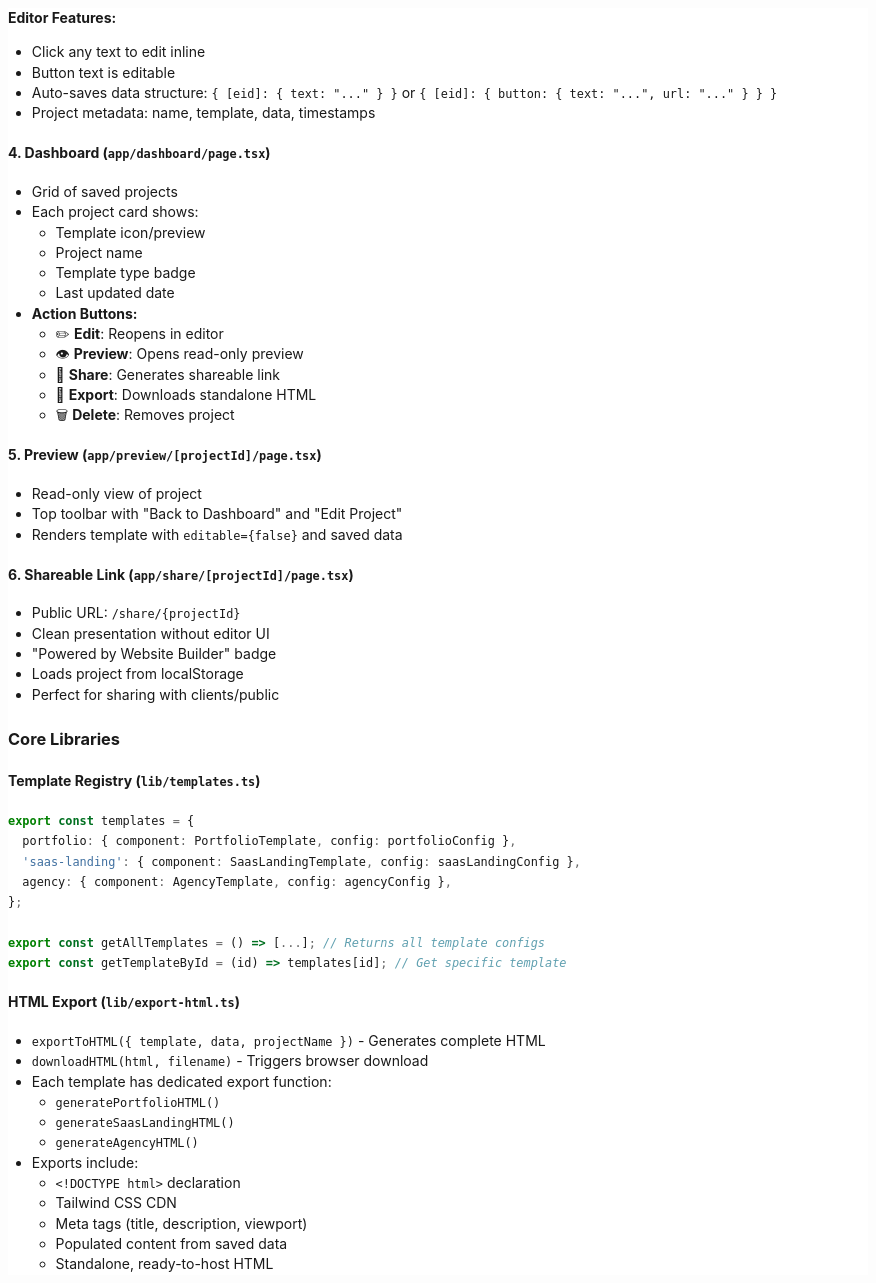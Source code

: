**Editor Features:**
- Click any text to edit inline
- Button text is editable
- Auto-saves data structure: `{ [eid]: { text: "..." } }` or `{ [eid]: { button: { text: "...", url: "..." } } }`
- Project metadata: name, template, data, timestamps

#### **4. Dashboard** (`app/dashboard/page.tsx`)
- Grid of saved projects
- Each project card shows:
  - Template icon/preview
  - Project name
  - Template type badge
  - Last updated date
- **Action Buttons:**
  - ✏️ **Edit**: Reopens in editor
  - 👁️ **Preview**: Opens read-only preview
  - 🔗 **Share**: Generates shareable link
  - 💾 **Export**: Downloads standalone HTML
  - 🗑️ **Delete**: Removes project

#### **5. Preview** (`app/preview/[projectId]/page.tsx`)
- Read-only view of project
- Top toolbar with "Back to Dashboard" and "Edit Project"
- Renders template with `editable={false}` and saved data

#### **6. Shareable Link** (`app/share/[projectId]/page.tsx`)
- Public URL: `/share/{projectId}`
- Clean presentation without editor UI
- "Powered by Website Builder" badge
- Loads project from localStorage
- Perfect for sharing with clients/public

### **Core Libraries**

#### **Template Registry** (`lib/templates.ts`)
```typescript
export const templates = {
  portfolio: { component: PortfolioTemplate, config: portfolioConfig },
  'saas-landing': { component: SaasLandingTemplate, config: saasLandingConfig },
  agency: { component: AgencyTemplate, config: agencyConfig },
};

export const getAllTemplates = () => [...]; // Returns all template configs
export const getTemplateById = (id) => templates[id]; // Get specific template
```

#### **HTML Export** (`lib/export-html.ts`)
- `exportToHTML({ template, data, projectName })` - Generates complete HTML
- `downloadHTML(html, filename)` - Triggers browser download
- Each template has dedicated export function:
  - `generatePortfolioHTML()`
  - `generateSaasLandingHTML()`
  - `generateAgencyHTML()`
- Exports include:
  - `<!DOCTYPE html>` declaration
  - Tailwind CSS CDN
  - Meta tags (title, description, viewport)
  - Populated content from saved data
  - Standalone, ready-to-host HTML
